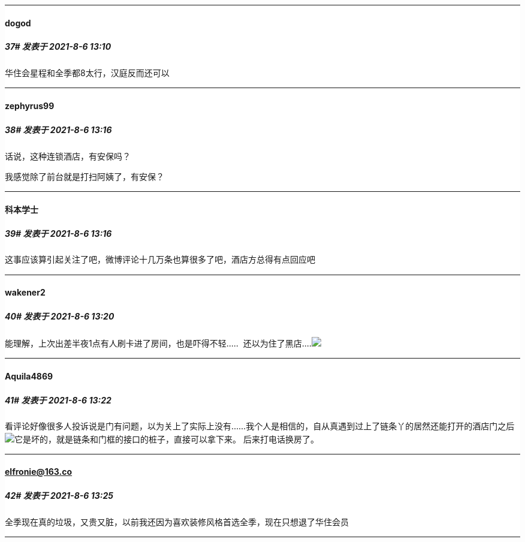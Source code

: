 
*****

####  dogod  
##### 37#       发表于 2021-8-6 13:10


华住会星程和全季都8太行，汉庭反而还可以


*****

####  zephyrus99  
##### 38#       发表于 2021-8-6 13:16


话说，这种连锁酒店，有安保吗？

我感觉除了前台就是打扫阿姨了，有安保？


*****

####  科本学士  
##### 39#       发表于 2021-8-6 13:16


这事应该算引起关注了吧，微博评论十几万条也算很多了吧，酒店方总得有点回应吧


*****

####  wakener2  
##### 40#       发表于 2021-8-6 13:20


能理解，上次出差半夜1点有人刷卡进了房间，也是吓得不轻.....  还以为住了黑店....<img src="https://static.saraba1st.com/image/smiley/face2017/037.png" referrerpolicy="no-referrer">


*****

####  Aquila4869  
##### 41#       发表于 2021-8-6 13:22


看评论好像很多人投诉说是门有问题，以为关上了实际上没有……我个人是相信的，自从真遇到过上了链条丫的居然还能打开的酒店门之后<img src="https://static.saraba1st.com/image/smiley/face2017/119.png" referrerpolicy="no-referrer">它是坏的，就是链条和门框的接口的桩子，直接可以拿下来。
后来打电话换房了。


*****

####  elfronie@163.co  
##### 42#       发表于 2021-8-6 13:25


全季现在真的垃圾，又贵又脏，以前我还因为喜欢装修风格首选全季，现在只想退了华住会员


*****
